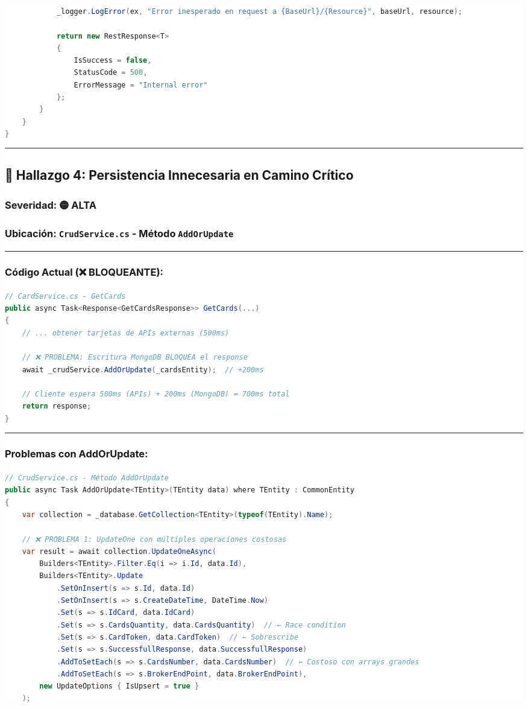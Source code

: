 ```csharp
            _logger.LogError(ex, "Error inesperado en request a {BaseUrl}/{Resource}", baseUrl, resource);
            
            return new RestResponse<T>
            {
                IsSuccess = false,
                StatusCode = 500,
                ErrorMessage = "Internal error"
            };
        }
    }
}
```

---

## 🚨 Hallazgo 4: Persistencia Innecesaria en Camino Crítico

### **Severidad:** 🟡 ALTA

### **Ubicación:** `CrudService.cs` - Método `AddOrUpdate`

---

### **Código Actual (❌ BLOQUEANTE):**

```csharp
// CardService.cs - GetCards
public async Task<Response<GetCardsResponse>> GetCards(...)
{
    // ... obtener tarjetas de APIs externas (500ms)
    
    // ❌ PROBLEMA: Escritura MongoDB BLOQUEA el response
    await _crudService.AddOrUpdate(_cardsEntity);  // +200ms
    
    // Cliente espera 500ms (APIs) + 200ms (MongoDB) = 700ms total
    return response;
}
```

---

### **Problemas con AddOrUpdate:**

```csharp
// CrudService.cs - Método AddOrUpdate
public async Task AddOrUpdate<TEntity>(TEntity data) where TEntity : CommonEntity
{
    var collection = _database.GetCollection<TEntity>(typeof(TEntity).Name);
    
    // ❌ PROBLEMA 1: UpdateOne con múltiples operaciones costosas
    var result = await collection.UpdateOneAsync(
        Builders<TEntity>.Filter.Eq(i => i.Id, data.Id),
        Builders<TEntity>.Update
            .SetOnInsert(s => s.Id, data.Id)
            .SetOnInsert(s => s.CreateDateTime, DateTime.Now)
            .Set(s => s.IdCard, data.IdCard)
            .Set(s => s.CardsQuantity, data.CardsQuantity)  // ← Race condition
            .Set(s => s.CardToken, data.CardToken)  // ← Sobrescribe
            .Set(s => s.SuccessfullResponse, data.SuccessfullResponse)
            .AddToSetEach(s => s.CardsNumber, data.CardsNumber)  // ← Costoso con arrays grandes
            .AddToSetEach(s => s.BrokerEndPoint, data.BrokerEndPoint),
        new UpdateOptions { IsUpsert = true }
    );
```